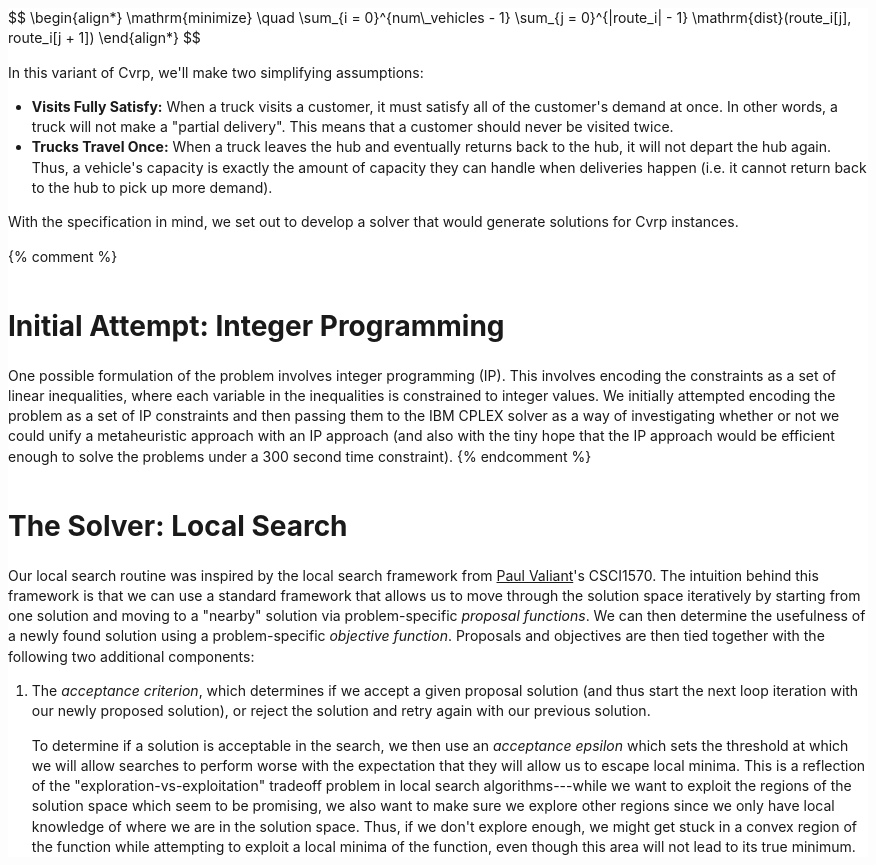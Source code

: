 <p> 
    $$
    \begin{align*}
      \mathrm{minimize} \quad \sum_{i = 0}^{num\_vehicles - 1} \sum_{j = 0}^{|route_i| - 1} \mathrm{dist}(route_i[j], route_i[j + 1])
    \end{align*}
    $$
</p>

In this variant of <span class="small-caps">Cvrp</span>, we'll make two simplifying assumptions:

* **Visits Fully Satisfy:** When a truck visits a customer, it must satisfy all of the customer's demand at once. In other words, a truck will not make a "partial delivery". This means that a customer should never be visited twice.
* **Trucks Travel Once:** When a truck leaves the hub and eventually returns back to the hub, it will not depart the hub again. Thus, a vehicle's capacity is exactly the amount of capacity they can handle when deliveries happen (i.e. it cannot return back to the hub to pick up more demand).

With the specification in mind, we set out to develop a solver that would generate solutions for <span class="small-caps">Cvrp</span> instances.

{% comment %}
# Initial Attempt: Integer Programming

One possible formulation of the problem involves integer programming (IP). This involves encoding the constraints as a set of linear inequalities, where each variable in the inequalities is constrained to integer values. We initially attempted encoding the problem as a set of IP constraints and then passing them to the IBM CPLEX solver as a way of investigating whether or not we could unify a metaheuristic approach with an IP approach (and also with the tiny hope that the IP approach would be efficient enough to solve the problems under a 300 second time constraint).
{% endcomment %}

# The Solver: Local Search

Our local search routine was inspired by the local search framework from [Paul Valiant](http://cs.brown.edu/~pvaliant/)'s CSCI1570. The intuition behind this framework is that we can use a standard framework that allows us to move through the solution space iteratively by starting from one solution and moving to a "nearby" solution via problem-specific _proposal functions_. We can then determine the usefulness of a newly found solution using a problem-specific _objective function_. Proposals and objectives are then tied together with the following two additional components:

1. The _acceptance criterion_, which determines if we accept a given proposal solution (and thus start
the next loop iteration with our newly proposed solution), or reject the solution and retry again with our previous solution.

    To determine if a solution is acceptable in the search, we then use an _acceptance epsilon_ which sets the threshold at which we will allow searches to perform worse with the expectation that they will allow us to escape local minima. This is a reflection of the "exploration-vs-exploitation" tradeoff problem in local search algorithms---while we want to exploit the regions of the solution space which seem to be promising, we also want to make sure we explore other regions since we only have local knowledge of where we are in the solution space. Thus, if we don't explore enough, we might get stuck in a convex region of the function while attempting to exploit a local minima of the function, even though this area will not lead to its true minimum.

